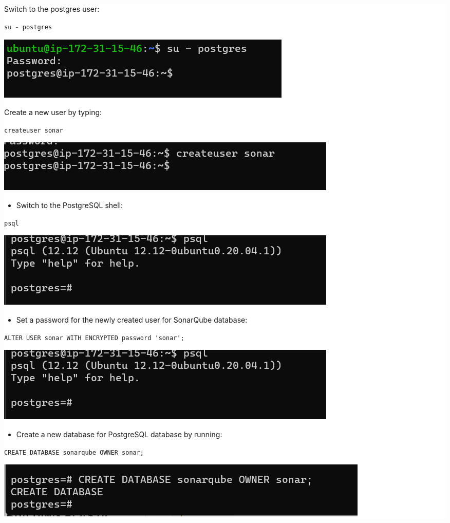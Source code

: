 Switch to the postgres user:

`su - postgres`

![Postsgre User](./images/su-postgres.PNG)

Create a new user by typing:

`createuser sonar`

![Sonar Create](./images/sonar-creat.PNG)

- Switch to the PostgreSQL shell:

`psql`

![Switch PG Shell](./images/psql.PNG)

- Set a password for the newly created user for SonarQube database:

`ALTER USER sonar WITH ENCRYPTED password 'sonar';`

![Switch PG Shell](./images/psql.PNG)

- Create a new database for PostgreSQL database by running:

`CREATE DATABASE sonarqube OWNER sonar;`

![Create Database Sonar](./images/db-sonar.PNG)
